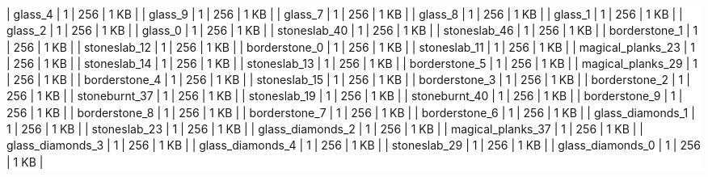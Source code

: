 | glass_4                                    | 1        | 256     | 1 KB      |
| glass_9                                    | 1        | 256     | 1 KB      |
| glass_7                                    | 1        | 256     | 1 KB      |
| glass_8                                    | 1        | 256     | 1 KB      |
| glass_1                                    | 1        | 256     | 1 KB      |
| glass_2                                    | 1        | 256     | 1 KB      |
| glass_0                                    | 1        | 256     | 1 KB      |
| stoneslab_40                               | 1        | 256     | 1 KB      |
| stoneslab_46                               | 1        | 256     | 1 KB      |
| borderstone_1                              | 1        | 256     | 1 KB      |
| stoneslab_12                               | 1        | 256     | 1 KB      |
| borderstone_0                              | 1        | 256     | 1 KB      |
| stoneslab_11                               | 1        | 256     | 1 KB      |
| magical_planks_23                          | 1        | 256     | 1 KB      |
| stoneslab_14                               | 1        | 256     | 1 KB      |
| stoneslab_13                               | 1        | 256     | 1 KB      |
| borderstone_5                              | 1        | 256     | 1 KB      |
| magical_planks_29                          | 1        | 256     | 1 KB      |
| borderstone_4                              | 1        | 256     | 1 KB      |
| stoneslab_15                               | 1        | 256     | 1 KB      |
| borderstone_3                              | 1        | 256     | 1 KB      |
| borderstone_2                              | 1        | 256     | 1 KB      |
| stoneburnt_37                              | 1        | 256     | 1 KB      |
| stoneslab_19                               | 1        | 256     | 1 KB      |
| stoneburnt_40                              | 1        | 256     | 1 KB      |
| borderstone_9                              | 1        | 256     | 1 KB      |
| borderstone_8                              | 1        | 256     | 1 KB      |
| borderstone_7                              | 1        | 256     | 1 KB      |
| borderstone_6                              | 1        | 256     | 1 KB      |
| glass_diamonds_1                           | 1        | 256     | 1 KB      |
| stoneslab_23                               | 1        | 256     | 1 KB      |
| glass_diamonds_2                           | 1        | 256     | 1 KB      |
| magical_planks_37                          | 1        | 256     | 1 KB      |
| glass_diamonds_3                           | 1        | 256     | 1 KB      |
| glass_diamonds_4                           | 1        | 256     | 1 KB      |
| stoneslab_29                               | 1        | 256     | 1 KB      |
| glass_diamonds_0                           | 1        | 256     | 1 KB      |